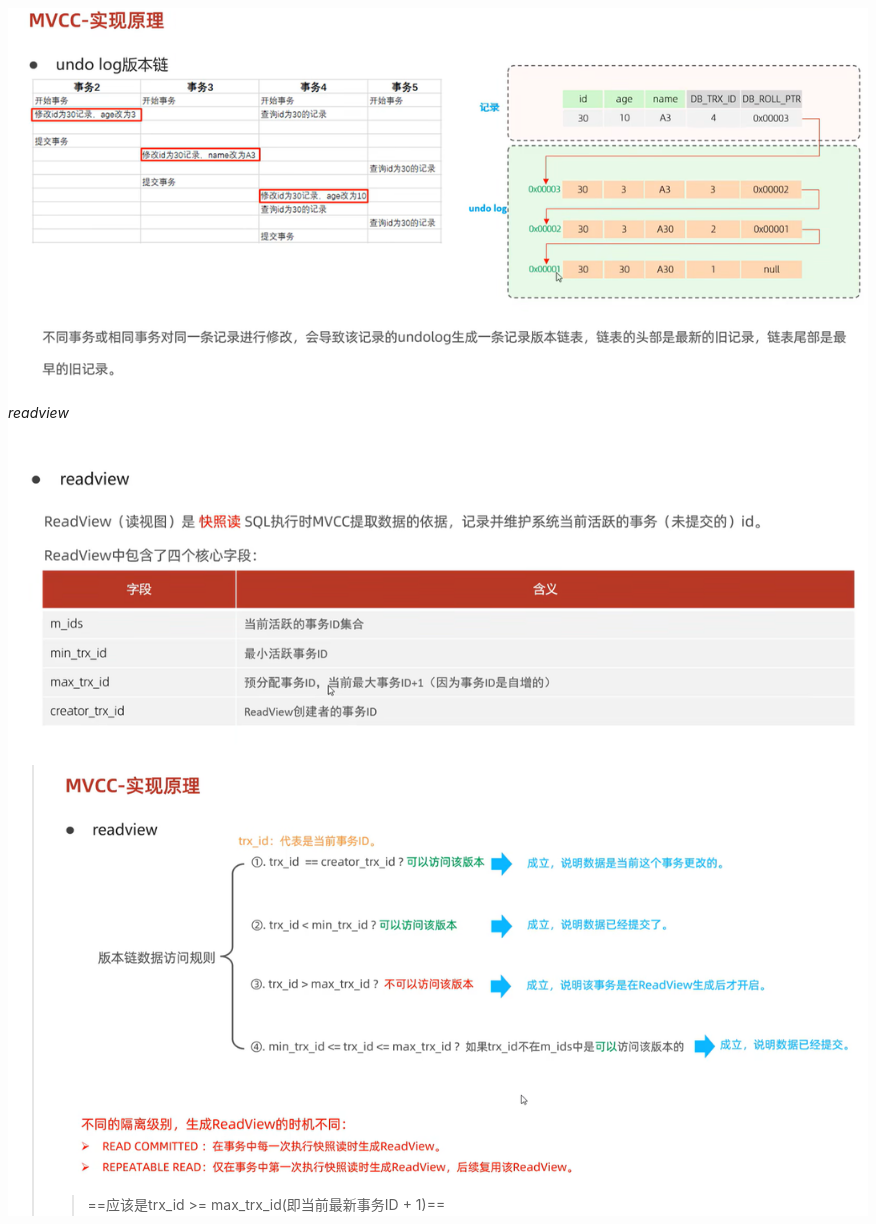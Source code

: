 ![alt text](image-81.png)

###### readview
![alt text](image-82.png)
> ![alt text](image-83.png)
> > ==应该是trx_id >= max_trx_id(即当前最新事务ID + 1)==

